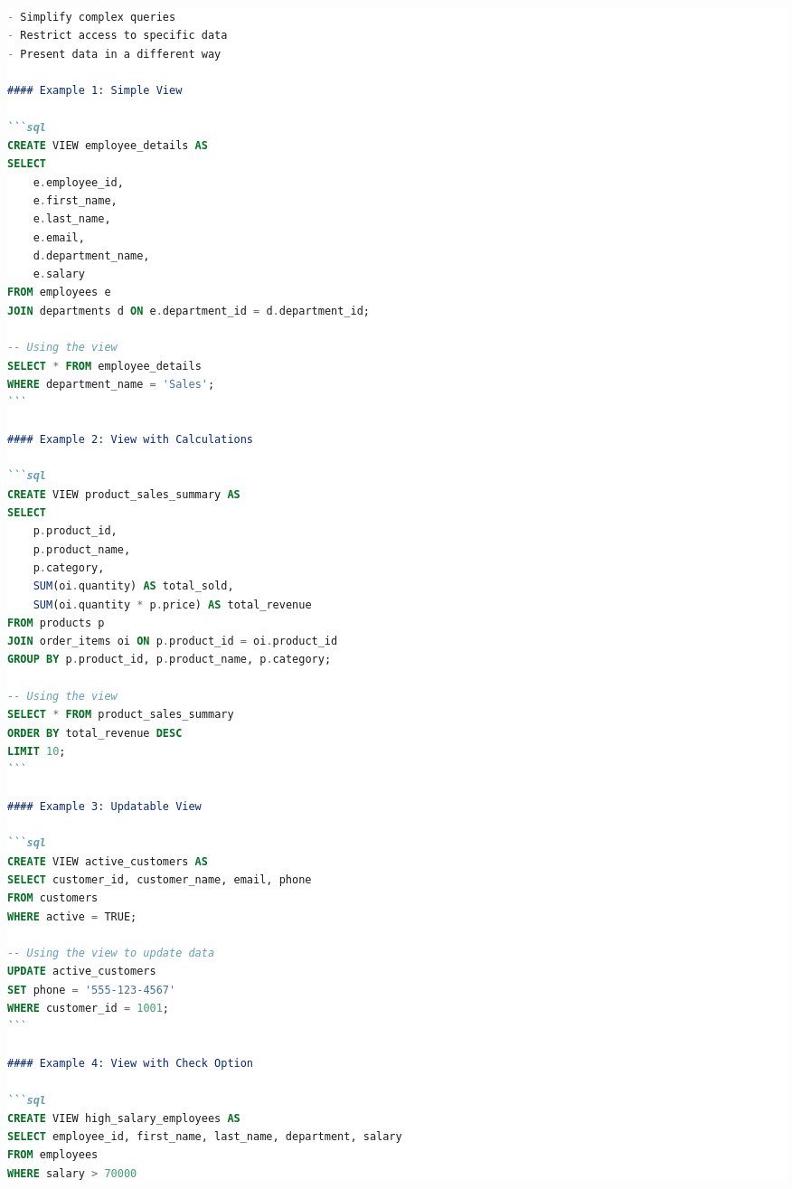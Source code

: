 ````markdown
- Simplify complex queries
- Restrict access to specific data
- Present data in a different way

#### Example 1: Simple View

```sql
CREATE VIEW employee_details AS
SELECT 
    e.employee_id,
    e.first_name,
    e.last_name,
    e.email,
    d.department_name,
    e.salary
FROM employees e
JOIN departments d ON e.department_id = d.department_id;

-- Using the view
SELECT * FROM employee_details
WHERE department_name = 'Sales';
```

#### Example 2: View with Calculations

```sql
CREATE VIEW product_sales_summary AS
SELECT 
    p.product_id,
    p.product_name,
    p.category,
    SUM(oi.quantity) AS total_sold,
    SUM(oi.quantity * p.price) AS total_revenue
FROM products p
JOIN order_items oi ON p.product_id = oi.product_id
GROUP BY p.product_id, p.product_name, p.category;

-- Using the view
SELECT * FROM product_sales_summary
ORDER BY total_revenue DESC
LIMIT 10;
```

#### Example 3: Updatable View

```sql
CREATE VIEW active_customers AS
SELECT customer_id, customer_name, email, phone
FROM customers
WHERE active = TRUE;

-- Using the view to update data
UPDATE active_customers
SET phone = '555-123-4567'
WHERE customer_id = 1001;
```

#### Example 4: View with Check Option

```sql
CREATE VIEW high_salary_employees AS
SELECT employee_id, first_name, last_name, department, salary
FROM employees
WHERE salary > 70000
````